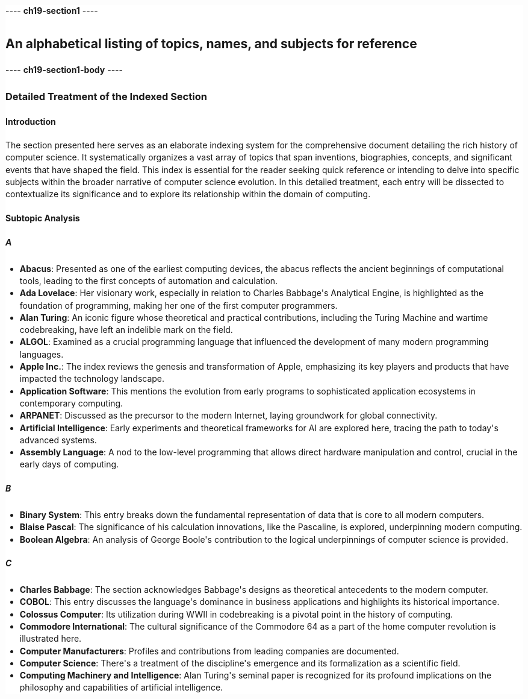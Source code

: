 ---- **ch19-section1** ----
 
## An alphabetical listing of topics, names, and subjects for reference
 
---- **ch19-section1-body** ----
 
### Detailed Treatment of the Indexed Section

#### Introduction

The section presented here serves as an elaborate indexing system for the comprehensive document detailing the rich history of computer science. It systematically organizes a vast array of topics that span inventions, biographies, concepts, and significant events that have shaped the field. This index is essential for the reader seeking quick reference or intending to delve into specific subjects within the broader narrative of computer science evolution. In this detailed treatment, each entry will be dissected to contextualize its significance and to explore its relationship within the domain of computing.

#### Subtopic Analysis

##### A
- **Abacus**: Presented as one of the earliest computing devices, the abacus reflects the ancient beginnings of computational tools, leading to the first concepts of automation and calculation.
- **Ada Lovelace**: Her visionary work, especially in relation to Charles Babbage's Analytical Engine, is highlighted as the foundation of programming, making her one of the first computer programmers.
- **Alan Turing**: An iconic figure whose theoretical and practical contributions, including the Turing Machine and wartime codebreaking, have left an indelible mark on the field.
- **ALGOL**: Examined as a crucial programming language that influenced the development of many modern programming languages.
- **Apple Inc.**: The index reviews the genesis and transformation of Apple, emphasizing its key players and products that have impacted the technology landscape.
- **Application Software**: This mentions the evolution from early programs to sophisticated application ecosystems in contemporary computing.
- **ARPANET**: Discussed as the precursor to the modern Internet, laying groundwork for global connectivity.
- **Artificial Intelligence**: Early experiments and theoretical frameworks for AI are explored here, tracing the path to today's advanced systems.
- **Assembly Language**: A nod to the low-level programming that allows direct hardware manipulation and control, crucial in the early days of computing.

##### B
- **Binary System**: This entry breaks down the fundamental representation of data that is core to all modern computers. 
- **Blaise Pascal**: The significance of his calculation innovations, like the Pascaline, is explored, underpinning modern computing.
- **Boolean Algebra**: An analysis of George Boole's contribution to the logical underpinnings of computer science is provided.

##### C
- **Charles Babbage**: The section acknowledges Babbage's designs as theoretical antecedents to the modern computer.
- **COBOL**: This entry discusses the language's dominance in business applications and highlights its historical importance.
- **Colossus Computer**: Its utilization during WWII in codebreaking is a pivotal point in the history of computing.
- **Commodore International**: The cultural significance of the Commodore 64 as a part of the home computer revolution is illustrated here.
- **Computer Manufacturers**: Profiles and contributions from leading companies are documented.
- **Computer Science**: There's a treatment of the discipline's emergence and its formalization as a scientific field.
- **Computing Machinery and Intelligence**: Alan Turing's seminal paper is recognized for its profound implications on the philosophy and capabilities of artificial intelligence.
